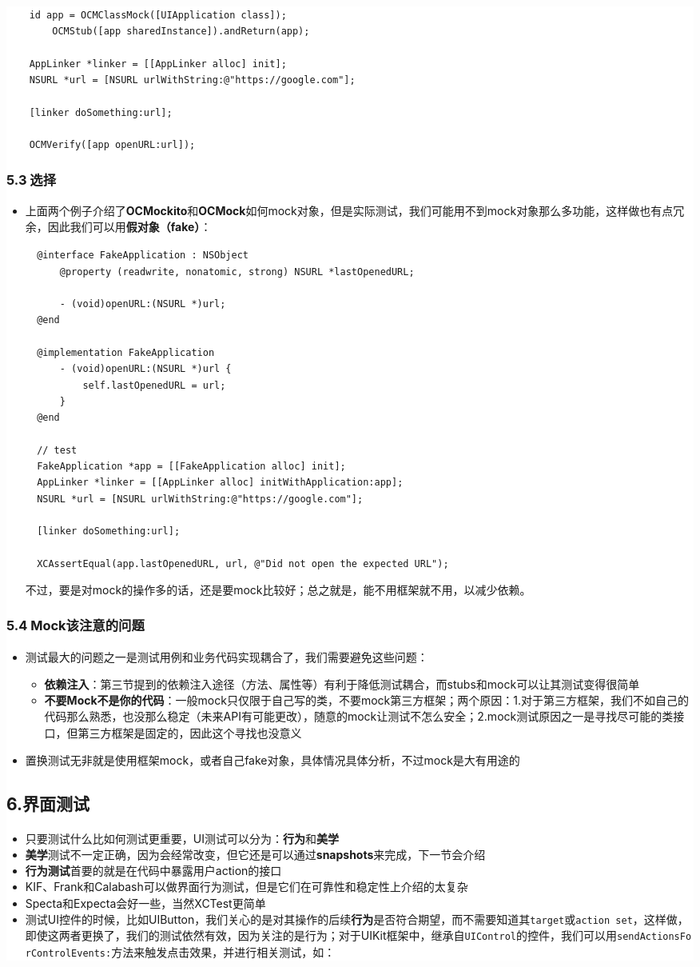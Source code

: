 		id app = OCMClassMock([UIApplication class]);
			OCMStub([app sharedInstance]).andReturn(app);

		AppLinker *linker = [[AppLinker alloc] init];
		NSURL *url = [NSURL urlWithString:@"https://google.com"];

		[linker doSomething:url];

		OCMVerify([app openURL:url]);
		
### 5.3 选择
* 上面两个例子介绍了**OCMockito**和**OCMock**如何mock对象，但是实际测试，我们可能用不到mock对象那么多功能，这样做也有点冗余，因此我们可以用**假对象（fake）**：

		@interface FakeApplication : NSObject
    		@property (readwrite, nonatomic, strong) NSURL *lastOpenedURL;

    		- (void)openURL:(NSURL *)url;
		@end

		@implementation FakeApplication
    		- (void)openURL:(NSURL *)url {
        		self.lastOpenedURL = url;
    		}
		@end
		
		// test
		FakeApplication *app = [[FakeApplication alloc] init];
		AppLinker *linker = [[AppLinker alloc] initWithApplication:app];
		NSURL *url = [NSURL urlWithString:@"https://google.com"];

		[linker doSomething:url];

		XCAssertEqual(app.lastOpenedURL, url, @"Did not open the expected URL");
		
  不过，要是对mock的操作多的话，还是要mock比较好；总之就是，能不用框架就不用，以减少依赖。
  
### 5.4 Mock该注意的问题
* 测试最大的问题之一是测试用例和业务代码实现耦合了，我们需要避免这些问题：

	* **依赖注入**：第三节提到的依赖注入途径（方法、属性等）有利于降低测试耦合，而stubs和mock可以让其测试变得很简单
	* **不要Mock不是你的代码**：一般mock只仅限于自己写的类，不要mock第三方框架；两个原因：1.对于第三方框架，我们不如自己的代码那么熟悉，也没那么稳定（未来API有可能更改），随意的mock让测试不怎么安全；2.mock测试原因之一是寻找尽可能的类接口，但第三方框架是固定的，因此这个寻找也没意义

* 置换测试无非就是使用框架mock，或者自己fake对象，具体情况具体分析，不过mock是大有用途的


## 6.界面测试
* 只要测试什么比如何测试更重要，UI测试可以分为：**行为**和**美学**
* **美学**测试不一定正确，因为会经常改变，但它还是可以通过**snapshots**来完成，下一节会介绍
* **行为测试**首要的就是在代码中暴露用户action的接口
* KIF、Frank和Calabash可以做界面行为测试，但是它们在可靠性和稳定性上介绍的太复杂
* Specta和Expecta会好一些，当然XCTest更简单
* 测试UI控件的时候，比如UIButton，我们关心的是对其操作的后续**行为**是否符合期望，而不需要知道其`target`或`action set`，这样做，即使这两者更换了，我们的测试依然有效，因为关注的是行为；对于UIKit框架中，继承自`UIControl`的控件，我们可以用`sendActionsForControlEvents:`方法来触发点击效果，并进行相关测试，如：
